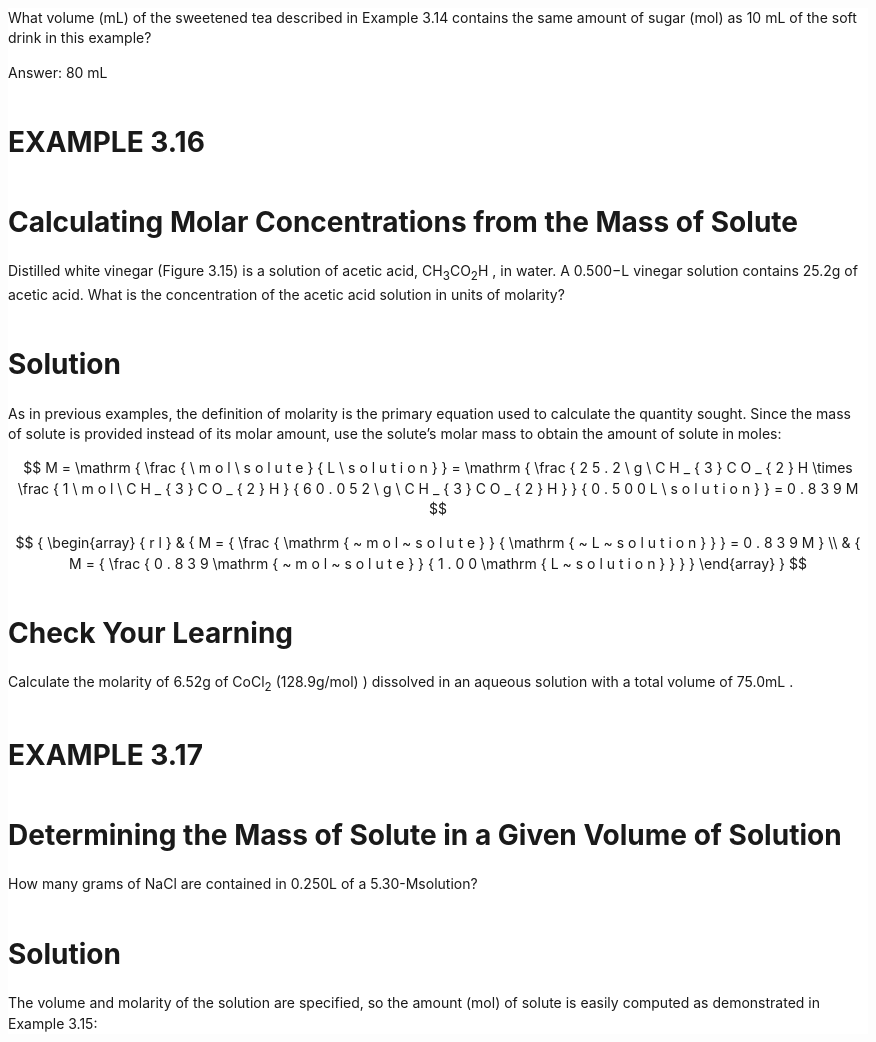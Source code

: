 What volume (mL) of the sweetened tea described in Example 3.14 contains the same amount of sugar (mol) as $1 0 ~ \mathrm { m L }$ of the soft drink in this example?

Answer: 80 mL

# EXAMPLE 3.16

# Calculating Molar Concentrations from the Mass of Solute

Distilled white vinegar (Figure 3.15) is a solution of acetic acid, $\mathrm { C H _ { 3 } C O _ { 2 } H }$ , in water. A $0 . 5 0 0 \mathrm { - L }$ vinegar solution contains $2 5 . 2 \mathrm { g }$ of acetic acid. What is the concentration of the acetic acid solution in units of molarity?

# Solution

As in previous examples, the definition of molarity is the primary equation used to calculate the quantity sought. Since the mass of solute is provided instead of its molar amount, use the solute’s molar mass to obtain the amount of solute in moles:

$$
M = \mathrm { \frac { \ m o l \ s o l u t e } { L \ s o l u t i o n } } = \mathrm { \frac { 2 5 . 2 \ g \ C H _ { 3 } C O _ { 2 } H \times \frac { 1 \ m o l \ C H _ { 3 } C O _ { 2 } H } { 6 0 . 0 5 2 \ g \ C H _ { 3 } C O _ { 2 } H } } { 0 . 5 0 0 L \ s o l u t i o n } } = 0 . 8 3 9 M
$$

$$
{ \begin{array} { r l } & { M = { \frac { \mathrm { ~ m o l ~ s o l u t e } } { \mathrm { ~ L ~ s o l u t i o n } } } = 0 . 8 3 9 M } \\ & { M = { \frac { 0 . 8 3 9 \mathrm { ~ m o l ~ s o l u t e } } { 1 . 0 0 \mathrm { L ~ s o l u t i o n } } } } \end{array} }
$$

# Check Your Learning

Calculate the molarity of $6 . 5 2 \mathrm { g }$ of $\mathrm { C o C l } _ { 2 }$ $( 1 2 8 . 9 \mathrm { g / m o l } )$ ) dissolved in an aqueous solution with a total volume of $7 5 . 0 \mathrm { m L }$ .

# EXAMPLE 3.17

# Determining the Mass of Solute in a Given Volume of Solution

How many grams of NaCl are contained in $0 . 2 5 0 \mathrm { L }$ of a 5.30-Msolution?

# Solution

The volume and molarity of the solution are specified, so the amount (mol) of solute is easily computed as demonstrated in Example 3.15:
